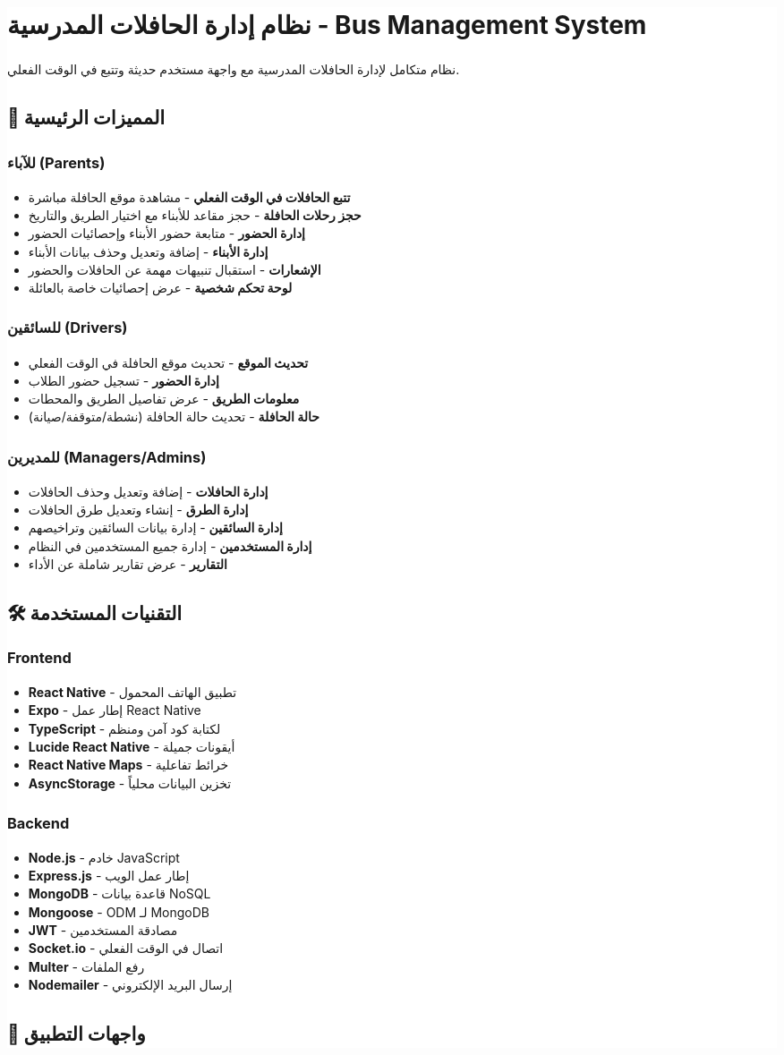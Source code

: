 # نظام إدارة الحافلات المدرسية - Bus Management System

نظام متكامل لإدارة الحافلات المدرسية مع واجهة مستخدم حديثة وتتبع في الوقت الفعلي.

## 🚌 المميزات الرئيسية

### للآباء (Parents)
- **تتبع الحافلات في الوقت الفعلي** - مشاهدة موقع الحافلة مباشرة
- **حجز رحلات الحافلة** - حجز مقاعد للأبناء مع اختيار الطريق والتاريخ
- **إدارة الحضور** - متابعة حضور الأبناء وإحصائيات الحضور
- **إدارة الأبناء** - إضافة وتعديل وحذف بيانات الأبناء
- **الإشعارات** - استقبال تنبيهات مهمة عن الحافلات والحضور
- **لوحة تحكم شخصية** - عرض إحصائيات خاصة بالعائلة

### للسائقين (Drivers)
- **تحديث الموقع** - تحديث موقع الحافلة في الوقت الفعلي
- **إدارة الحضور** - تسجيل حضور الطلاب
- **معلومات الطريق** - عرض تفاصيل الطريق والمحطات
- **حالة الحافلة** - تحديث حالة الحافلة (نشطة/متوقفة/صيانة)

### للمديرين (Managers/Admins)
- **إدارة الحافلات** - إضافة وتعديل وحذف الحافلات
- **إدارة الطرق** - إنشاء وتعديل طرق الحافلات
- **إدارة السائقين** - إدارة بيانات السائقين وتراخيصهم
- **إدارة المستخدمين** - إدارة جميع المستخدمين في النظام
- **التقارير** - عرض تقارير شاملة عن الأداء

## 🛠️ التقنيات المستخدمة

### Frontend
- **React Native** - تطبيق الهاتف المحمول
- **Expo** - إطار عمل React Native
- **TypeScript** - لكتابة كود آمن ومنظم
- **Lucide React Native** - أيقونات جميلة
- **React Native Maps** - خرائط تفاعلية
- **AsyncStorage** - تخزين البيانات محلياً

### Backend
- **Node.js** - خادم JavaScript
- **Express.js** - إطار عمل الويب
- **MongoDB** - قاعدة بيانات NoSQL
- **Mongoose** - ODM لـ MongoDB
- **JWT** - مصادقة المستخدمين
- **Socket.io** - اتصال في الوقت الفعلي
- **Multer** - رفع الملفات
- **Nodemailer** - إرسال البريد الإلكتروني

## 📱 واجهات التطبيق
